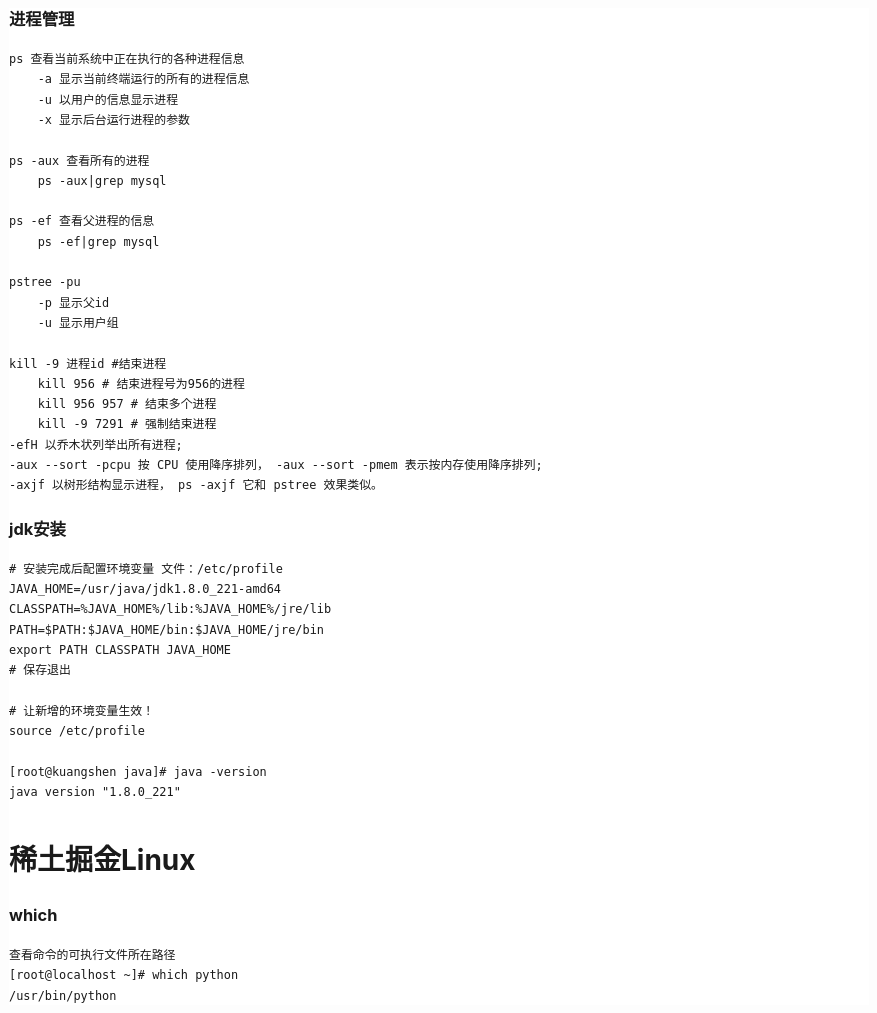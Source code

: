 ### 进程管理

```shell
ps 查看当前系统中正在执行的各种进程信息
	-a 显示当前终端运行的所有的进程信息
	-u 以用户的信息显示进程
	-x 显示后台运行进程的参数
	
ps -aux 查看所有的进程
	ps -aux|grep mysql
	
ps -ef 查看父进程的信息
	ps -ef|grep mysql

pstree -pu
	-p 显示父id
	-u 显示用户组
	
kill -9 进程id #结束进程
    kill 956 # 结束进程号为956的进程
    kill 956 957 # 结束多个进程
    kill -9 7291 # 强制结束进程
-efH 以乔木状列举出所有进程;
-aux --sort -pcpu 按 CPU 使用降序排列， -aux --sort -pmem 表示按内存使用降序排列;
-axjf 以树形结构显示进程， ps -axjf 它和 pstree 效果类似。
```

### jdk安装

```shell
# 安装完成后配置环境变量 文件：/etc/profile
JAVA_HOME=/usr/java/jdk1.8.0_221-amd64
CLASSPATH=%JAVA_HOME%/lib:%JAVA_HOME%/jre/lib
PATH=$PATH:$JAVA_HOME/bin:$JAVA_HOME/jre/bin
export PATH CLASSPATH JAVA_HOME
# 保存退出

# 让新增的环境变量生效！
source /etc/profile

[root@kuangshen java]# java -version
java version "1.8.0_221"
```

# 稀土掘金Linux

### which

```
查看命令的可执行文件所在路径
[root@localhost ~]# which python
/usr/bin/python
```
